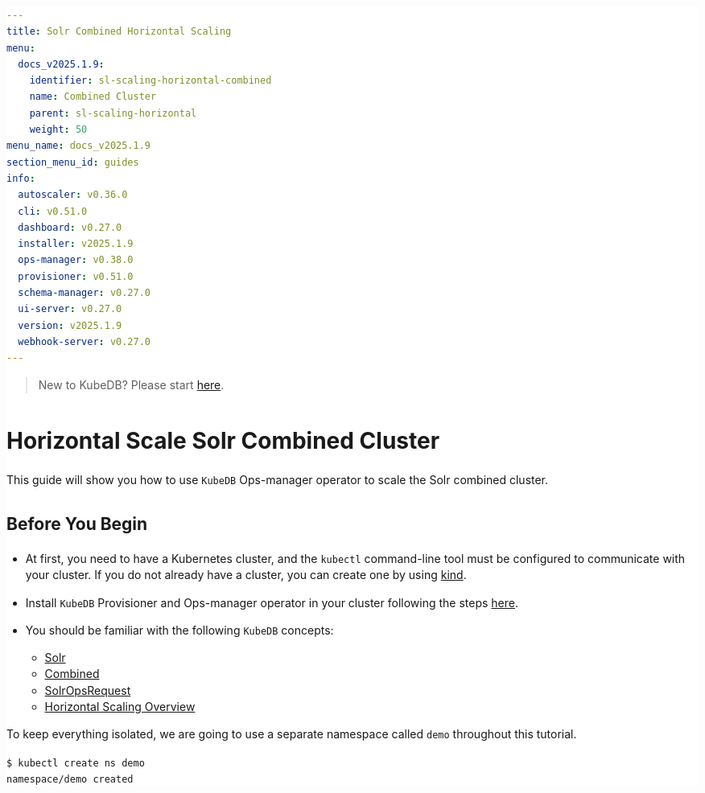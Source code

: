 ```yaml
---
title: Solr Combined Horizontal Scaling
menu:
  docs_v2025.1.9:
    identifier: sl-scaling-horizontal-combined
    name: Combined Cluster
    parent: sl-scaling-horizontal
    weight: 50
menu_name: docs_v2025.1.9
section_menu_id: guides
info:
  autoscaler: v0.36.0
  cli: v0.51.0
  dashboard: v0.27.0
  installer: v2025.1.9
  ops-manager: v0.38.0
  provisioner: v0.51.0
  schema-manager: v0.27.0
  ui-server: v0.27.0
  version: v2025.1.9
  webhook-server: v0.27.0
---
```


> New to KubeDB? Please start [here](/docs/v2025.1.9/README).

# Horizontal Scale Solr Combined Cluster

This guide will show you how to use `KubeDB` Ops-manager operator to scale the Solr combined cluster.

## Before You Begin

- At first, you need to have a Kubernetes cluster, and the `kubectl` command-line tool must be configured to communicate with your cluster. If you do not already have a cluster, you can create one by using [kind](https://kind.sigs.k8s.io/docs/user/quick-start/).

- Install `KubeDB` Provisioner and Ops-manager operator in your cluster following the steps [here](/docs/v2025.1.9/setup/README).

- You should be familiar with the following `KubeDB` concepts:
    - [Solr](/docs/v2025.1.9/guides/solr/concepts/solr)
    - [Combined](/docs/v2025.1.9/guides/solr/clustering/combined_cluster)
    - [SolrOpsRequest](/docs/v2025.1.9/guides/solr/concepts/solropsrequests)
    - [Horizontal Scaling Overview](/docs/v2025.1.9/guides/solr/scaling/horizontal-scaling/overview)

To keep everything isolated, we are going to use a separate namespace called `demo` throughout this tutorial.

```bash
$ kubectl create ns demo
namespace/demo created
```
